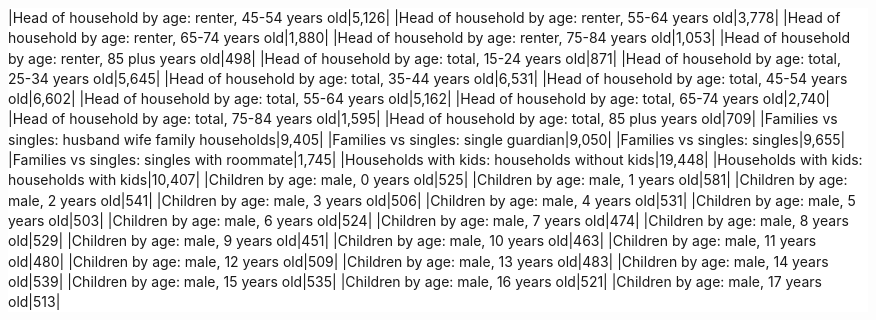 |Head of household by age: renter, 45-54 years old|5,126|
|Head of household by age: renter, 55-64 years old|3,778|
|Head of household by age: renter, 65-74 years old|1,880|
|Head of household by age: renter, 75-84 years old|1,053|
|Head of household by age: renter, 85 plus years old|498|
|Head of household by age: total, 15-24 years old|871|
|Head of household by age: total, 25-34 years old|5,645|
|Head of household by age: total, 35-44 years old|6,531|
|Head of household by age: total, 45-54 years old|6,602|
|Head of household by age: total, 55-64 years old|5,162|
|Head of household by age: total, 65-74 years old|2,740|
|Head of household by age: total, 75-84 years old|1,595|
|Head of household by age: total, 85 plus years old|709|
|Families vs singles: husband wife family households|9,405|
|Families vs singles: single guardian|9,050|
|Families vs singles: singles|9,655|
|Families vs singles: singles with roommate|1,745|
|Households with kids: households without kids|19,448|
|Households with kids: households with kids|10,407|
|Children by age: male, 0 years old|525|
|Children by age: male, 1 years old|581|
|Children by age: male, 2 years old|541|
|Children by age: male, 3 years old|506|
|Children by age: male, 4 years old|531|
|Children by age: male, 5 years old|503|
|Children by age: male, 6 years old|524|
|Children by age: male, 7 years old|474|
|Children by age: male, 8 years old|529|
|Children by age: male, 9 years old|451|
|Children by age: male, 10 years old|463|
|Children by age: male, 11 years old|480|
|Children by age: male, 12 years old|509|
|Children by age: male, 13 years old|483|
|Children by age: male, 14 years old|539|
|Children by age: male, 15 years old|535|
|Children by age: male, 16 years old|521|
|Children by age: male, 17 years old|513|
